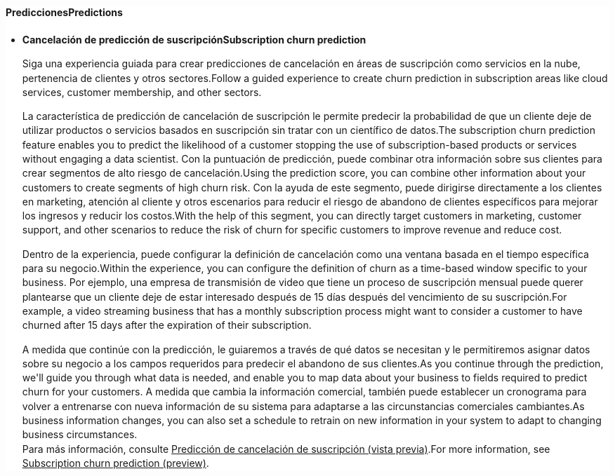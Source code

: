 #### <a name="predictions"></a><span data-ttu-id="c530f-388">Predicciones</span><span class="sxs-lookup"><span data-stu-id="c530f-388">Predictions</span></span>

- <span data-ttu-id="c530f-389">**Cancelación de predicción de suscripción**</span><span class="sxs-lookup"><span data-stu-id="c530f-389">**Subscription churn prediction**</span></span>

  <span data-ttu-id="c530f-390">Siga una experiencia guiada para crear predicciones de cancelación en áreas de suscripción como servicios en la nube, pertenencia de clientes y otros sectores.</span><span class="sxs-lookup"><span data-stu-id="c530f-390">Follow a guided experience to create churn prediction in subscription areas like cloud services, customer membership, and other sectors.</span></span> 

  <span data-ttu-id="c530f-391">La característica de predicción de cancelación de suscripción le permite predecir la probabilidad de que un cliente deje de utilizar productos o servicios basados en suscripción sin tratar con un científico de datos.</span><span class="sxs-lookup"><span data-stu-id="c530f-391">The subscription churn prediction feature enables you to predict the likelihood of a customer stopping the use of subscription-based products or services without engaging a data scientist.</span></span> <span data-ttu-id="c530f-392">Con la puntuación de predicción, puede combinar otra información sobre sus clientes para crear segmentos de alto riesgo de cancelación.</span><span class="sxs-lookup"><span data-stu-id="c530f-392">Using the prediction score, you can combine other information about your customers to create segments of high churn risk.</span></span> <span data-ttu-id="c530f-393">Con la ayuda de este segmento, puede dirigirse directamente a los clientes en marketing, atención al cliente y otros escenarios para reducir el riesgo de abandono de clientes específicos para mejorar los ingresos y reducir los costos.</span><span class="sxs-lookup"><span data-stu-id="c530f-393">With the help of this segment, you can directly target customers in marketing, customer support, and other scenarios to reduce the risk of churn for specific customers to improve revenue and reduce cost.</span></span>

  <span data-ttu-id="c530f-394">Dentro de la experiencia, puede configurar la definición de cancelación como una ventana basada en el tiempo específica para su negocio.</span><span class="sxs-lookup"><span data-stu-id="c530f-394">Within the experience, you can configure the definition of churn as a time-based window specific to your business.</span></span> <span data-ttu-id="c530f-395">Por ejemplo, una empresa de transmisión de video que tiene un proceso de suscripción mensual puede querer plantearse que un cliente deje de estar interesado después de 15 días después del vencimiento de su suscripción.</span><span class="sxs-lookup"><span data-stu-id="c530f-395">For example, a video streaming business that has a monthly subscription process might want to consider a customer to have churned after 15 days after the expiration of their subscription.</span></span>

  <span data-ttu-id="c530f-396">A medida que continúe con la predicción, le guiaremos a través de qué datos se necesitan y le permitiremos asignar datos sobre su negocio a los campos requeridos para predecir el abandono de sus clientes.</span><span class="sxs-lookup"><span data-stu-id="c530f-396">As you continue through the prediction, we'll guide you through what data is needed, and enable you to map data about your business to fields required to predict churn for your customers.</span></span> <span data-ttu-id="c530f-397">A medida que cambia la información comercial, también puede establecer un cronograma para volver a entrenarse con nueva información de su sistema para adaptarse a las circunstancias comerciales cambiantes.</span><span class="sxs-lookup"><span data-stu-id="c530f-397">As business information changes, you can also set a schedule to retrain on new information in your system to adapt to changing business circumstances.</span></span>    
  <span data-ttu-id="c530f-398">Para más información, consulte [Predicción de cancelación de suscripción (vista previa)](predict-subscription-churn.md).</span><span class="sxs-lookup"><span data-stu-id="c530f-398">For more information, see [Subscription churn prediction (preview)](predict-subscription-churn.md).</span></span>
